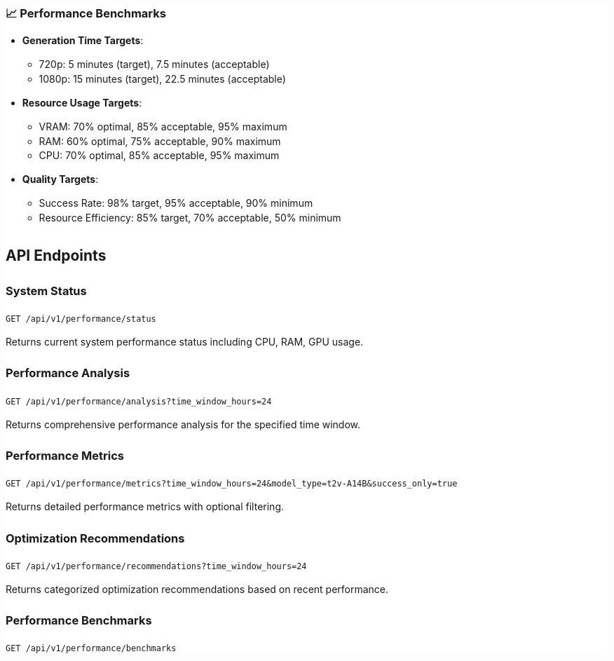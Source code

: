 ### 📈 Performance Benchmarks

- **Generation Time Targets**:

  - 720p: 5 minutes (target), 7.5 minutes (acceptable)
  - 1080p: 15 minutes (target), 22.5 minutes (acceptable)

- **Resource Usage Targets**:

  - VRAM: 70% optimal, 85% acceptable, 95% maximum
  - RAM: 60% optimal, 75% acceptable, 90% maximum
  - CPU: 70% optimal, 85% acceptable, 95% maximum

- **Quality Targets**:
  - Success Rate: 98% target, 95% acceptable, 90% minimum
  - Resource Efficiency: 85% target, 70% acceptable, 50% minimum

## API Endpoints

### System Status

```http
GET /api/v1/performance/status
```

Returns current system performance status including CPU, RAM, GPU usage.

### Performance Analysis

```http
GET /api/v1/performance/analysis?time_window_hours=24
```

Returns comprehensive performance analysis for the specified time window.

### Performance Metrics

```http
GET /api/v1/performance/metrics?time_window_hours=24&model_type=t2v-A14B&success_only=true
```

Returns detailed performance metrics with optional filtering.

### Optimization Recommendations

```http
GET /api/v1/performance/recommendations?time_window_hours=24
```

Returns categorized optimization recommendations based on recent performance.

### Performance Benchmarks

```http
GET /api/v1/performance/benchmarks
```
